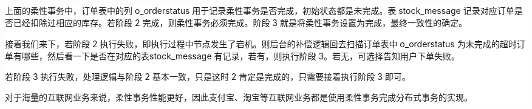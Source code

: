 上面的柔性事务中，订单表中的列 o_orderstatus 用于记录柔性事务是否完成，初始状态都是未完成。表 stock_message 记录对应订单是否已经扣除过相应的库存。若阶段 2 完成，则柔性事务必须完成。阶段 3 就是将柔性事务设置为完成，最终一致性的确定。

接着我们来下，若阶段 2 执行失败，即执行过程中节点发生了宕机。则后台的补偿逻辑回去扫描订单表中 o_orderstatus 为未完成的超时订单有哪些，然后看一下是否在对应的表stock_message 有记录，若有，则执行阶段 3。若无，可选择告知用户下单失败。

若阶段 3 执行失败，处理逻辑与阶段 2 基本一致，只是这时 2 肯定是完成的，只需要接着执行阶段 3 即可。

对于海量的互联网业务来说，柔性事务性能更好，因此支付宝、淘宝等互联网业务都是使用柔性事务完成分布式事务的实现。

